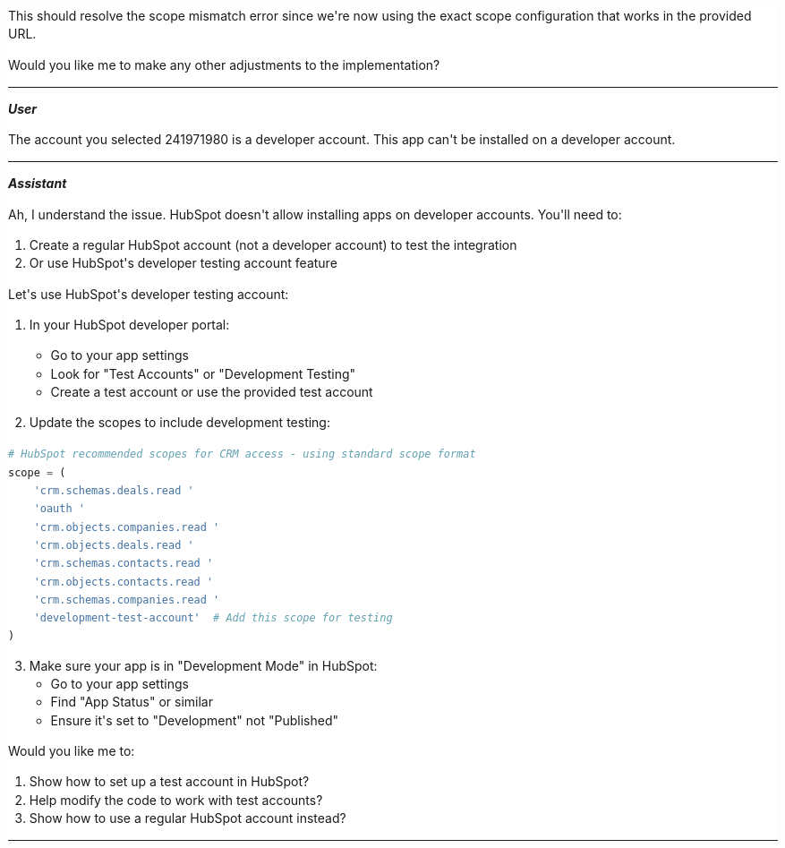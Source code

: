 This should resolve the scope mismatch error since we're now using the exact scope configuration that works in the provided URL.

Would you like me to make any other adjustments to the implementation?

---

_**User**_

The account you selected 241971980 is a developer account. This app can't be installed on a developer account.

---

_**Assistant**_



Ah, I understand the issue. HubSpot doesn't allow installing apps on developer accounts. You'll need to:

1. Create a regular HubSpot account (not a developer account) to test the integration
2. Or use HubSpot's developer testing account feature

Let's use HubSpot's developer testing account:

1. In your HubSpot developer portal:
   - Go to your app settings
   - Look for "Test Accounts" or "Development Testing"
   - Create a test account or use the provided test account

2. Update the scopes to include development testing:
```python:backend/integrations/hubspot.py
# HubSpot recommended scopes for CRM access - using standard scope format
scope = (
    'crm.schemas.deals.read '
    'oauth '
    'crm.objects.companies.read '
    'crm.objects.deals.read '
    'crm.schemas.contacts.read '
    'crm.objects.contacts.read '
    'crm.schemas.companies.read '
    'development-test-account'  # Add this scope for testing
)
```

3. Make sure your app is in "Development Mode" in HubSpot:
   - Go to your app settings
   - Find "App Status" or similar
   - Ensure it's set to "Development" not "Published"

Would you like me to:
1. Show how to set up a test account in HubSpot?
2. Help modify the code to work with test accounts?
3. Show how to use a regular HubSpot account instead?

---
